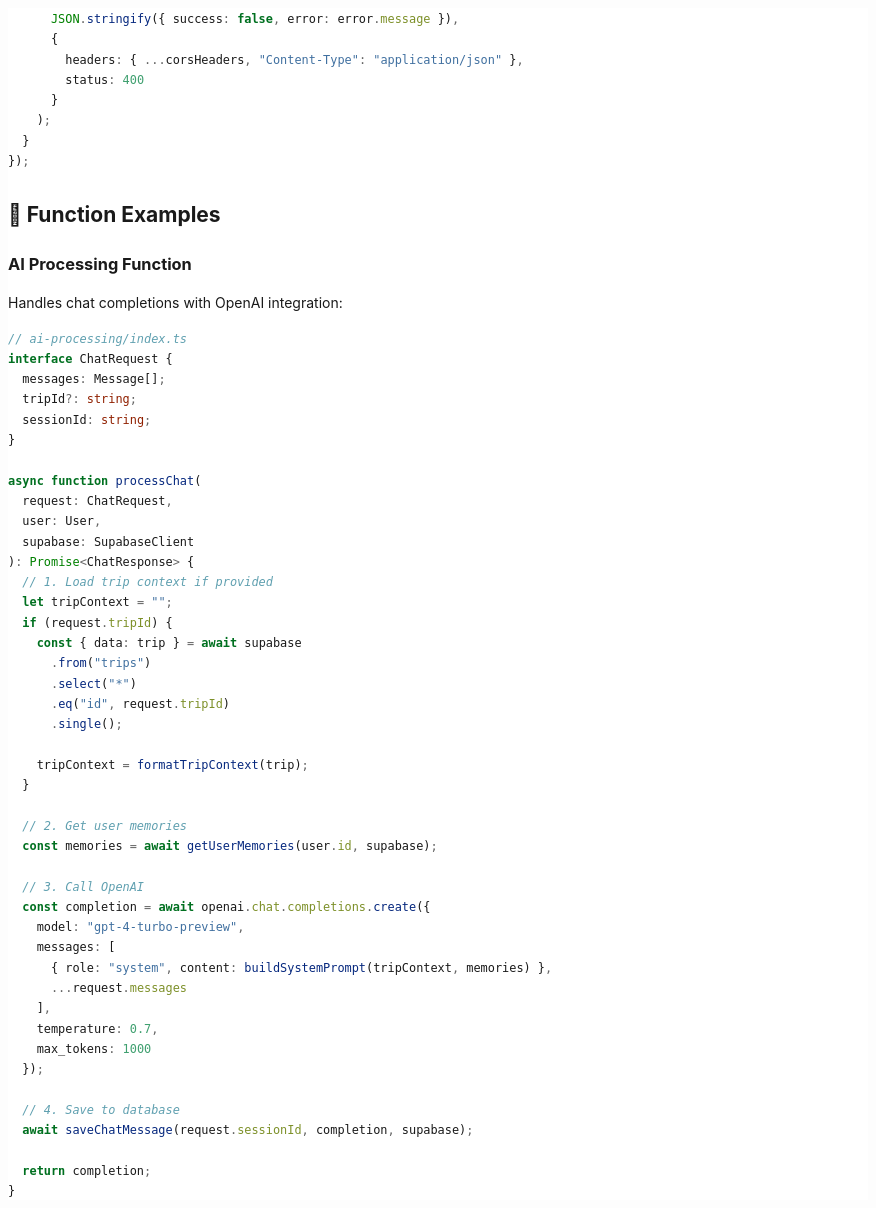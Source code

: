 ```typescript
      JSON.stringify({ success: false, error: error.message }),
      { 
        headers: { ...corsHeaders, "Content-Type": "application/json" },
        status: 400 
      }
    );
  }
});
```

## 🔧 Function Examples

### AI Processing Function

Handles chat completions with OpenAI integration:

```typescript
// ai-processing/index.ts
interface ChatRequest {
  messages: Message[];
  tripId?: string;
  sessionId: string;
}

async function processChat(
  request: ChatRequest,
  user: User,
  supabase: SupabaseClient
): Promise<ChatResponse> {
  // 1. Load trip context if provided
  let tripContext = "";
  if (request.tripId) {
    const { data: trip } = await supabase
      .from("trips")
      .select("*")
      .eq("id", request.tripId)
      .single();
    
    tripContext = formatTripContext(trip);
  }

  // 2. Get user memories
  const memories = await getUserMemories(user.id, supabase);

  // 3. Call OpenAI
  const completion = await openai.chat.completions.create({
    model: "gpt-4-turbo-preview",
    messages: [
      { role: "system", content: buildSystemPrompt(tripContext, memories) },
      ...request.messages
    ],
    temperature: 0.7,
    max_tokens: 1000
  });

  // 4. Save to database
  await saveChatMessage(request.sessionId, completion, supabase);

  return completion;
}
```
